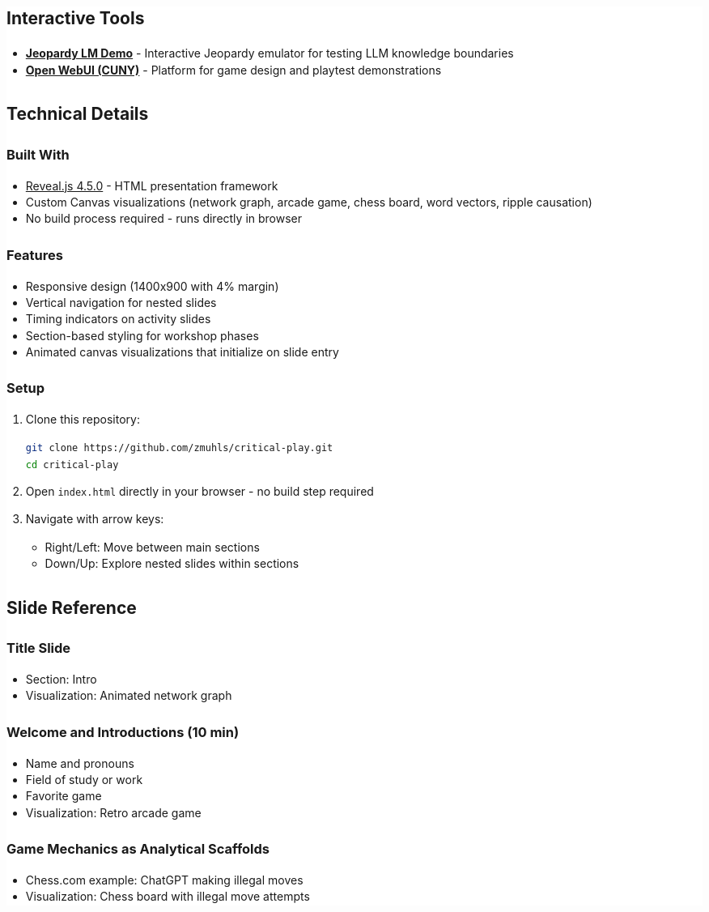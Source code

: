 ## Interactive Tools

- **[Jeopardy LM Demo](https://zmuhls.github.io/jeopardy-lm/)** - Interactive Jeopardy emulator for testing LLM knowledge boundaries
- **[Open WebUI (CUNY)](https://openwebui.cuny.qzz.io/)** - Platform for game design and playtest demonstrations

## Technical Details

### Built With

- [Reveal.js 4.5.0](https://revealjs.com/) - HTML presentation framework
- Custom Canvas visualizations (network graph, arcade game, chess board, word vectors, ripple causation)
- No build process required - runs directly in browser

### Features

- Responsive design (1400x900 with 4% margin)
- Vertical navigation for nested slides
- Timing indicators on activity slides
- Section-based styling for workshop phases
- Animated canvas visualizations that initialize on slide entry

### Setup

1. Clone this repository:
   ```bash
   git clone https://github.com/zmuhls/critical-play.git
   cd critical-play
   ```

2. Open `index.html` directly in your browser - no build step required

3. Navigate with arrow keys:
   - Right/Left: Move between main sections
   - Down/Up: Explore nested slides within sections

## Slide Reference

### Title Slide
- Section: Intro
- Visualization: Animated network graph

### Welcome and Introductions (10 min)
- Name and pronouns
- Field of study or work
- Favorite game
- Visualization: Retro arcade game

### Game Mechanics as Analytical Scaffolds
- Chess.com example: ChatGPT making illegal moves
- Visualization: Chess board with illegal move attempts
